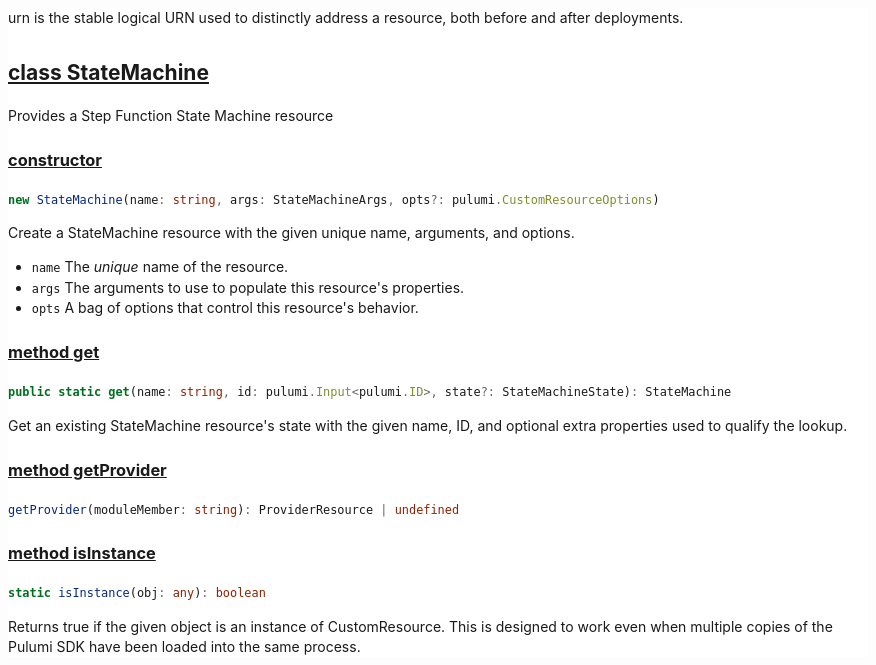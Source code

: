 
urn is the stable logical URN used to distinctly address a resource, both before and after
deployments.

<h2 class="pdoc-module-header" id="StateMachine">
<a class="pdoc-member-name" href="https://github.com/pulumi/pulumi-aws/blob/master/sdk/nodejs/sfn/stateMachine.ts#L9">class StateMachine</a>
</h2>

Provides a Step Function State Machine resource

<h3 class="pdoc-member-header">
<a class="pdoc-child-name" href="https://github.com/pulumi/pulumi-aws/blob/master/sdk/nodejs/sfn/stateMachine.ts#L41">constructor</a>
</h3>

```typescript
new StateMachine(name: string, args: StateMachineArgs, opts?: pulumi.CustomResourceOptions)
```


Create a StateMachine resource with the given unique name, arguments, and options.

* `name` The _unique_ name of the resource.
* `args` The arguments to use to populate this resource&#39;s properties.
* `opts` A bag of options that control this resource&#39;s behavior.

<h3 class="pdoc-member-header">
<a class="pdoc-child-name" href="https://github.com/pulumi/pulumi-aws/blob/master/sdk/nodejs/sfn/stateMachine.ts#L18">method get</a>
</h3>

```typescript
public static get(name: string, id: pulumi.Input<pulumi.ID>, state?: StateMachineState): StateMachine
```


Get an existing StateMachine resource's state with the given name, ID, and optional extra
properties used to qualify the lookup.

<h3 class="pdoc-member-header">
<a class="pdoc-child-name" href="https://github.com/pulumi/pulumi-aws/blob/master/sdk/nodejs/node_modules/@pulumi/pulumi/resource.d.ts#L13">method getProvider</a>
</h3>

```typescript
getProvider(moduleMember: string): ProviderResource | undefined
```

<h3 class="pdoc-member-header">
<a class="pdoc-child-name" href="https://github.com/pulumi/pulumi-aws/blob/master/sdk/nodejs/node_modules/@pulumi/pulumi/resource.d.ts#L85">method isInstance</a>
</h3>

```typescript
static isInstance(obj: any): boolean
```


Returns true if the given object is an instance of CustomResource.  This is designed to work even when
multiple copies of the Pulumi SDK have been loaded into the same process.

